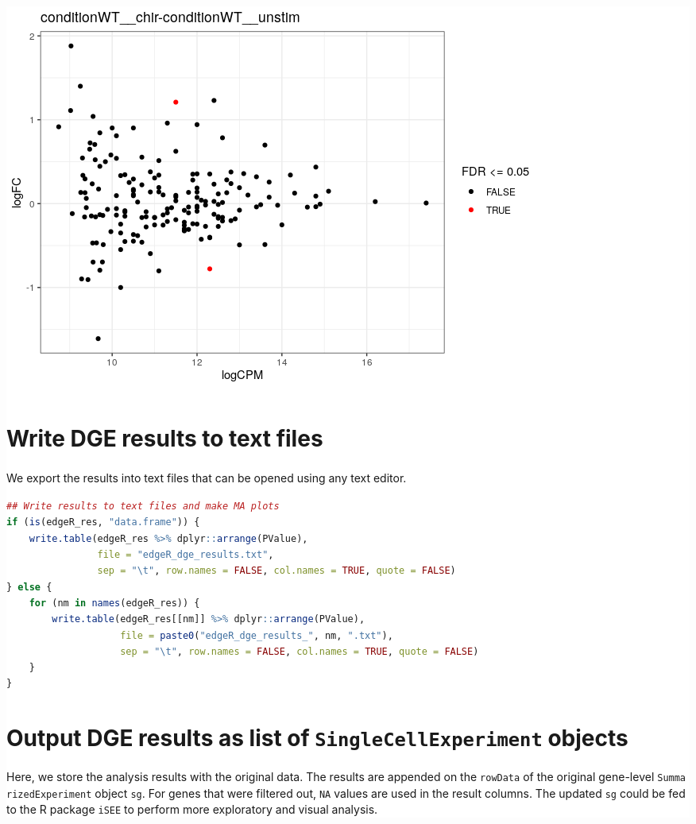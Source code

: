 ![](edgeR_dge_files/figure-html/edgeR-ma-plots-1.png)

# Write DGE results to text files

We export the results into text files that can be opened using any text editor.


```r
## Write results to text files and make MA plots
if (is(edgeR_res, "data.frame")) {
    write.table(edgeR_res %>% dplyr::arrange(PValue), 
                file = "edgeR_dge_results.txt", 
                sep = "\t", row.names = FALSE, col.names = TRUE, quote = FALSE)
} else {
    for (nm in names(edgeR_res)) {
        write.table(edgeR_res[[nm]] %>% dplyr::arrange(PValue), 
                    file = paste0("edgeR_dge_results_", nm, ".txt"), 
                    sep = "\t", row.names = FALSE, col.names = TRUE, quote = FALSE)
    }
}
```

# Output DGE results as list of `SingleCellExperiment` objects

Here, we store the analysis results with the original data. The results are
appended on the `rowData` of the original gene-level `SummarizedExperiment`
object `sg`. For genes that were filtered out, `NA` values are used in the
result columns. The updated `sg` could be fed to the R package `iSEE` to
perform more exploratory and visual analysis.
